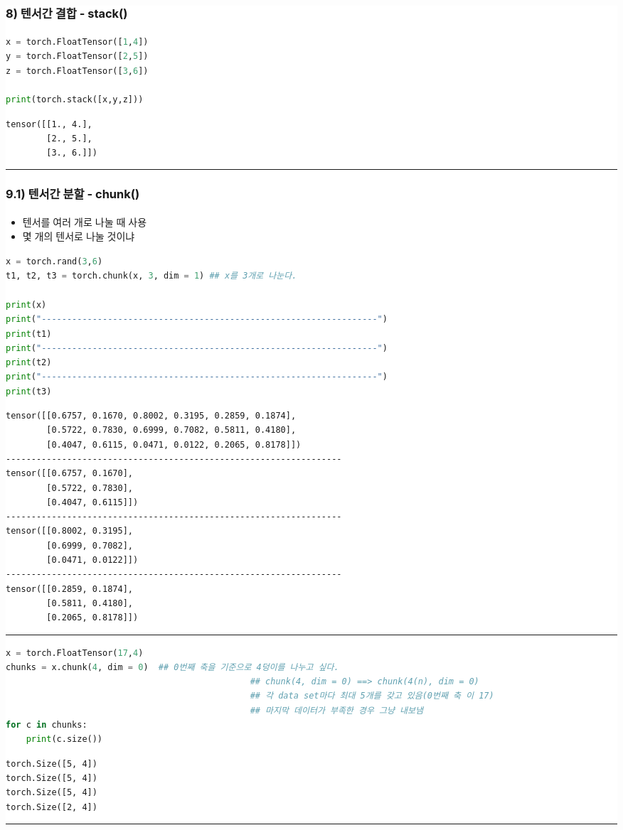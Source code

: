 ### 8) 텐서간 결합 - stack()
```python
x = torch.FloatTensor([1,4])
y = torch.FloatTensor([2,5])
z = torch.FloatTensor([3,6])

print(torch.stack([x,y,z]))
```
```
tensor([[1., 4.],
        [2., 5.],
        [3., 6.]])
```
--------------------------------------------------------------------------

### 9.1) 텐서간 분할 - chunk()
- 텐서를 여러 개로 나눌 때 사용
- 몇 개의 텐서로 나눌 것이냐

```python
x = torch.rand(3,6)
t1, t2, t3 = torch.chunk(x, 3, dim = 1) ## x를 3개로 나눈다. 

print(x)
print("------------------------------------------------------------------")
print(t1)
print("------------------------------------------------------------------")
print(t2)
print("------------------------------------------------------------------")
print(t3)
```
```
tensor([[0.6757, 0.1670, 0.8002, 0.3195, 0.2859, 0.1874],
        [0.5722, 0.7830, 0.6999, 0.7082, 0.5811, 0.4180],
        [0.4047, 0.6115, 0.0471, 0.0122, 0.2065, 0.8178]])
------------------------------------------------------------------
tensor([[0.6757, 0.1670],
        [0.5722, 0.7830],
        [0.4047, 0.6115]])
------------------------------------------------------------------
tensor([[0.8002, 0.3195],
        [0.6999, 0.7082],
        [0.0471, 0.0122]])
------------------------------------------------------------------
tensor([[0.2859, 0.1874],
        [0.5811, 0.4180],
        [0.2065, 0.8178]])
```
--------------------------------------------------------------------------
```python
x = torch.FloatTensor(17,4)
chunks = x.chunk(4, dim = 0)  ## 0번째 축을 기준으로 4덩이를 나누고 싶다. 
                                                ## chunk(4, dim = 0) ==> chunk(4(n), dim = 0)
                                                ## 각 data set마다 최대 5개를 갖고 있음(0번째 축 이 17)
                                                ## 마지막 데이터가 부족한 경우 그냥 내보냄
for c in chunks:
    print(c.size()) 
```
```
torch.Size([5, 4])
torch.Size([5, 4])
torch.Size([5, 4])
torch.Size([2, 4])
```
--------------------------------------------------------------------------